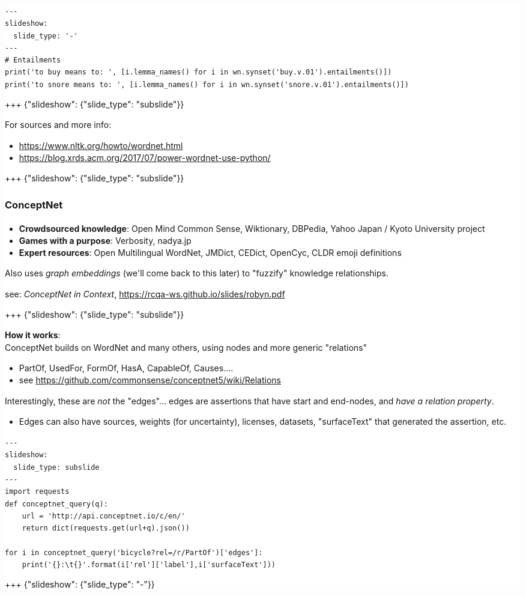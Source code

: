 ```{code-cell} ipython3
---
slideshow:
  slide_type: '-'
---
# Entailments
print('to buy means to: ', [i.lemma_names() for i in wn.synset('buy.v.01').entailments()])
print('to snore means to: ', [i.lemma_names() for i in wn.synset('snore.v.01').entailments()])
```

+++ {"slideshow": {"slide_type": "subslide"}}

For sources and more info: 
- https://www.nltk.org/howto/wordnet.html
- https://blog.xrds.acm.org/2017/07/power-wordnet-use-python/

+++ {"slideshow": {"slide_type": "subslide"}}

### ConceptNet

- **Crowdsourced knowledge**: Open Mind Common Sense, Wiktionary, DBPedia, Yahoo Japan / Kyoto University project
- **Games with a purpose**: Verbosity, nadya.jp
- **Expert resources**: Open Multilingual WordNet, JMDict, CEDict, OpenCyc, CLDR emoji definitions

Also uses _graph embeddings_ (we'll come back to this later) to "fuzzify" knowledge relationships. 

see: _ConceptNet in Context_, https://rcqa-ws.github.io/slides/robyn.pdf

+++ {"slideshow": {"slide_type": "subslide"}}

**How it works**:\
ConceptNet builds on WordNet and many others, using nodes and more generic "relations"
- PartOf, UsedFor, FormOf, HasA, CapableOf, Causes.... 
- see https://github.com/commonsense/conceptnet5/wiki/Relations

Interestingly, these are _not_ the "edges"... edges are assertions that have start and end-nodes, and _have a relation property_. 
- Edges can also have sources, weights (for uncertainty), licenses, datasets, "surfaceText" that generated the assertion, etc.

```{code-cell} ipython3
---
slideshow:
  slide_type: subslide
---
import requests 
def conceptnet_query(q):
    url = 'http://api.conceptnet.io/c/en/'
    return dict(requests.get(url+q).json())

for i in conceptnet_query('bicycle?rel=/r/PartOf')['edges']:
    print('{}:\t{}'.format(i['rel']['label'],i['surfaceText']))
```

+++ {"slideshow": {"slide_type": "-"}}
